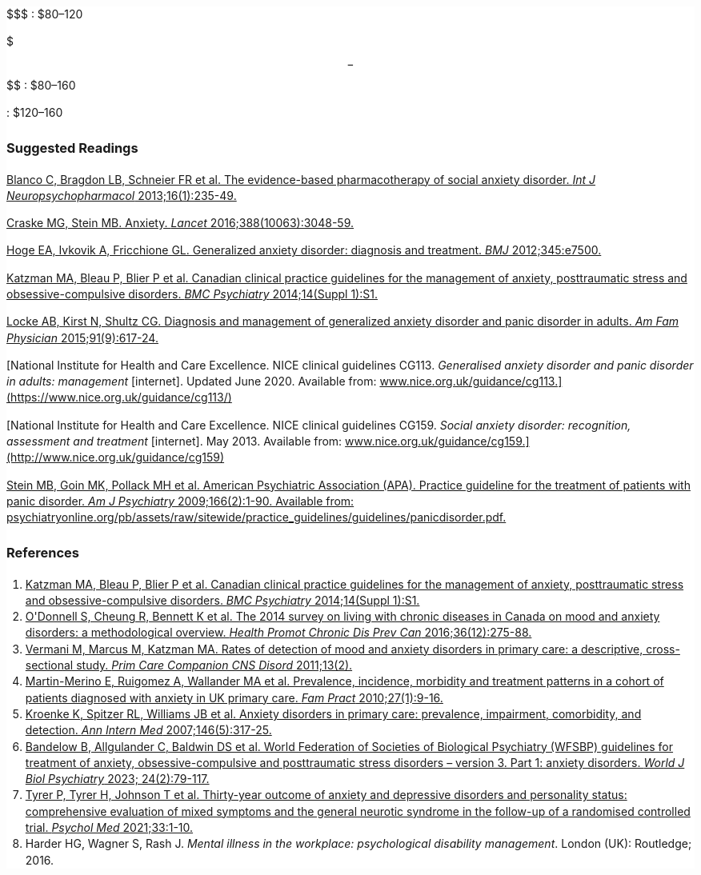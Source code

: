 $$$
:   $80–120

$$$-$$$$
:   $80–160

$$$$
:   $120–160

### Suggested Readings

[Blanco C, Bragdon LB, Schneier FR et al. The evidence-based pharmacotherapy of social anxiety disorder. *Int J Neuropsychopharmacol* 2013;16(1):235-49.](https://www.ncbi.nlm.nih.gov/pubmed/22436306)

[Craske MG, Stein MB. Anxiety. *Lancet* 2016;388(10063):3048-59.](https://www.ncbi.nlm.nih.gov/pubmed/27349358)

[Hoge EA, Ivkovik A, Fricchione GL. Generalized anxiety disorder: diagnosis and treatment. *BMJ* 2012;345:e7500.](https://www.ncbi.nlm.nih.gov/pubmed/23187094)

[Katzman MA, Bleau P, Blier P et al. Canadian clinical practice guidelines for the management of anxiety, posttraumatic stress and obsessive-compulsive disorders. *BMC Psychiatry* 2014;14(Suppl 1):S1.](https://www.ncbi.nlm.nih.gov/pubmed/25081580)

[Locke AB, Kirst N, Shultz CG. Diagnosis and management of generalized anxiety disorder and panic disorder in adults. *Am Fam Physician* 2015;91(9):617-24.](https://www.ncbi.nlm.nih.gov/pubmed/25955736)

[National Institute for Health and Care Excellence. NICE clinical guidelines CG113. *Generalised anxiety disorder and panic disorder in adults: management* [internet]. Updated June 2020. Available from: www.nice.org.uk/guidance/cg113.](https://www.nice.org.uk/guidance/cg113/)

[National Institute for Health and Care Excellence. NICE clinical guidelines CG159. *Social anxiety disorder: recognition, assessment and treatment* [internet]. May 2013. Available from: www.nice.org.uk/guidance/cg159.](http://www.nice.org.uk/guidance/cg159)

[Stein MB, Goin MK, Pollack MH et al. American Psychiatric Association (APA). Practice guideline for the treatment of patients with panic disorder. *Am J Psychiatry* 2009;166(2):1-90. Available from: psychiatryonline.org/pb/assets/raw/sitewide/practice\_guidelines/guidelines/panicdisorder.pdf.](https://psychiatryonline.org/pb/assets/raw/sitewide/practice_guidelines/guidelines/panicdisorder.pdf)

### References

1. [Katzman MA, Bleau P, Blier P et al. Canadian clinical practice guidelines for the management of anxiety, posttraumatic stress and obsessive-compulsive disorders. *BMC Psychiatry* 2014;14(Suppl 1):S1.](https://www.ncbi.nlm.nih.gov/pubmed/25081580)
2. [O'Donnell S, Cheung R, Bennett K et al. The 2014 survey on living with chronic diseases in Canada on mood and anxiety disorders: a methodological overview. *Health Promot Chronic Dis Prev Can* 2016;36(12):275-88.](https://www.ncbi.nlm.nih.gov/pubmed/27977083)
3. [Vermani M, Marcus M, Katzman MA. Rates of detection of mood and anxiety disorders in primary care: a descriptive, cross-sectional study. *Prim Care Companion CNS Disord* 2011;13(2).](https://www.ncbi.nlm.nih.gov/pubmed/21977354)
4. [Martin-Merino E, Ruigomez A, Wallander MA et al. Prevalence, incidence, morbidity and treatment patterns in a cohort of patients diagnosed with anxiety in UK primary care. *Fam Pract* 2010;27(1):9-16.](https://www.ncbi.nlm.nih.gov/pubmed/19884124)
5. [Kroenke K, Spitzer RL, Williams JB et al. Anxiety disorders in primary care: prevalence, impairment, comorbidity, and detection. *Ann Intern Med* 2007;146(5):317-25.](https://www.ncbi.nlm.nih.gov/pubmed/17339617)
6. [Bandelow B, Allgulander C, Baldwin DS et al. World Federation of Societies of Biological Psychiatry (WFSBP) guidelines for treatment of anxiety, obsessive-compulsive and posttraumatic stress disorders – version 3. Part 1: anxiety disorders. *World J Biol Psychiatry* 2023; 24(2):79-117.](https://pubmed.ncbi.nlm.nih.gov/35900161/)
7. [Tyrer P, Tyrer H, Johnson T et al. Thirty-year outcome of anxiety and depressive disorders and personality status: comprehensive evaluation of mixed symptoms and the general neurotic syndrome in the follow-up of a randomised controlled trial. *Psychol Med* 2021;33:1-10.](https://pubmed.ncbi.nlm.nih.gov/33843514/)
8. Harder HG, Wagner S, Rash J. *Mental illness in the workplace: psychological disability management*. London (UK): Routledge; 2016.